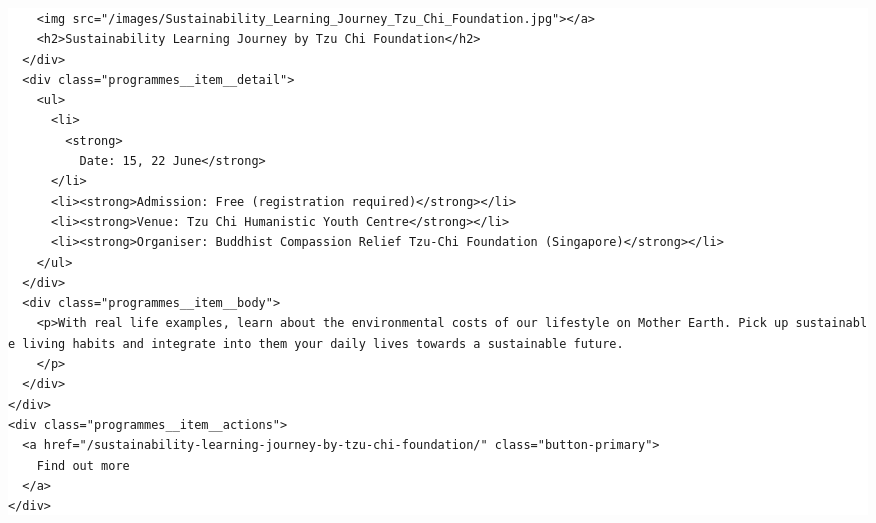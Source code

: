         <img src="/images/Sustainability_Learning_Journey_Tzu_Chi_Foundation.jpg"></a>
        <h2>Sustainability Learning Journey by Tzu Chi Foundation</h2>
      </div>
      <div class="programmes__item__detail">
        <ul>
          <li>
            <strong>
              Date: 15, 22 June</strong>
          </li>
          <li><strong>Admission: Free (registration required)</strong></li>
          <li><strong>Venue: Tzu Chi Humanistic Youth Centre</strong></li>
          <li><strong>Organiser: Buddhist Compassion Relief Tzu-Chi Foundation (Singapore)</strong></li>
        </ul>
      </div>
      <div class="programmes__item__body">
        <p>With real life examples, learn about the environmental costs of our lifestyle on Mother Earth. Pick up sustainable living habits and integrate into them your daily lives towards a sustainable future.
        </p>
      </div>
    </div>
    <div class="programmes__item__actions">
      <a href="/sustainability-learning-journey-by-tzu-chi-foundation/" class="button-primary">
        Find out more
      </a>
    </div>
  </div>
	         <div class="programmes__item col is-one-third">
    <div class="programmes__item__wrapper">
      <div class="programmes__item__header">
            <a href="/trashion-week/">